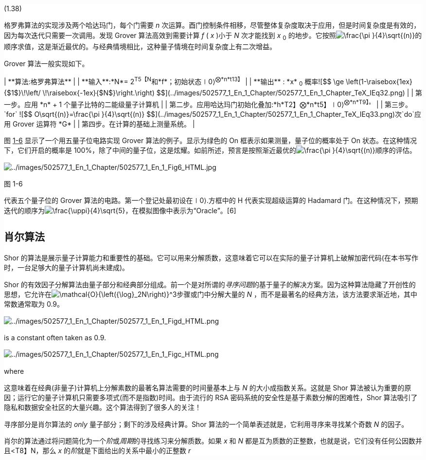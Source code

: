 (1.38)

格罗弗算法的实现涉及两个哈达玛门，每个门需要 *n* 次运算。酉门控制条件相移，尽管整体复杂度取决于应用，但是时间复杂度是有效的，因为每次迭代只需要一次调用。发现 Grover 算法高效到需要计算 *f* ( *x* )小于 *N* 次才能找到 *x* <sub>0</sub> 的地步。它按照![$$ \frac{\pi }{4}\sqrt{(n)} $$](../images/502577_1_En_1_Chapter/502577_1_En_1_Chapter_TeX_IEq31.png)的顺序求值，这是渐近最优的。与经典情境相比，这种量子情境在时间复杂度上有二次增益。

Grover 算法一般实现如下。

<colgroup><col class="tcol1 align-left"></colgroup> 
| **算法:格罗弗算法** |
| **输入**:*N*= 2<sup>T5【N</sup>和*f*；初始状态∣0⟩<sup>⨂*n*t13】</sup> |
| **输出** : *x* <sub>0</sub> 概率![$$ \ge \left(1-\raisebox{1ex}{$1$}\!\left/ \!\raisebox{-1ex}{$N$}\right.\right) $$](../images/502577_1_En_1_Chapter/502577_1_En_1_Chapter_TeX_IEq32.png) |
| 第一步。应用 *n* + 1 个量子比特的二能级量子计算机 |
| 第二步。应用哈达玛门初始化叠加:*h*T2】⨂*n*t5】∣0⟩<sup>⨂*n*T9】。</sup> |
| 第三步。`for` ![$$ O\sqrt{(n)}=\frac{\pi }{4}\sqrt{(n)} $$](../images/502577_1_En_1_Chapter/502577_1_En_1_Chapter_TeX_IEq33.png)次`do`应用 Grover 运算符 *G* |
| 第四步。在计算的基础上测量系统。 |

图 [1-6](#Fig6) 显示了一个用五量子位电路实现 Grover 算法的例子。显示为绿色的 On 框表示如果测量，量子位的概率处于 On 状态。在这种情况下，它们开启的概率是 100%，除了中间的量子位，这是炫耀。如前所述，预言是按照渐近最优的![$$ \frac{\pi }{4}\sqrt{(n)} $$](../images/502577_1_En_1_Chapter/502577_1_En_1_Chapter_TeX_IEq34.png)顺序的评估。

![../images/502577_1_En_1_Chapter/502577_1_En_1_Fig6_HTML.jpg](../images/502577_1_En_1_Chapter/502577_1_En_1_Fig6_HTML.jpg)

图 1-6

代表五个量子位的 Grover 算法的电路。第一个登记处最初设在∣0⟩.方框中的 H 代表实现超级运算的 Hadamard 门。在这种情况下，预期迭代的顺序为![$$ \frac{\uppi}{4}\sqrt{5} $$](../images/502577_1_En_1_Chapter/502577_1_En_1_Chapter_TeX_IEq35.png)，在模拟图像中表示为“Oracle”。[6]

## 肖尔算法

Shor 的算法是展示量子计算能力和重要性的基础。它可以用来分解质数，这意味着它可以在实际的量子计算机上破解加密代码(在本书写作时，一台足够大的量子计算机尚未建成)。

Shor 的有效因子分解算法由量子部分和经典部分组成。前一个是对所谓的*寻序问题*的基于量子的解决方案。因为这种算法隐藏了开创性的思想，它允许在![$$ \mathcal{O}{\left({\log}_2N\right)}^3 $$](../images/502577_1_En_1_Chapter/502577_1_En_1_Chapter_TeX_IEq36.png)步骤或门中分解大量的 *N* ，而不是最著名的经典方法，该方法要求渐近地，其中常数通常取为 0.9。

![../images/502577_1_En_1_Chapter/502577_1_En_1_Figd_HTML.png](../images/502577_1_En_1_Chapter/502577_1_En_1_Figd_HTML.png)

is a constant often taken as 0.9.

![../images/502577_1_En_1_Chapter/502577_1_En_1_Figc_HTML.png](../images/502577_1_En_1_Chapter/502577_1_En_1_Figc_HTML.png)

where

这意味着在经典(非量子)计算机上分解素数的最著名算法需要的时间量基本上与 *N* 的大小成指数关系。这就是 Shor 算法被认为重要的原因；运行它的量子计算机只需要多项式(而不是指数)时间。由于流行的 RSA 密码系统的安全性是基于素数分解的困难性，Shor 算法吸引了隐私和数据安全社区的大量兴趣。这个算法得到了很多人的关注！

寻序部分是肖尔算法的 *only* 量子部分；剩下的涉及经典计算。Shor 算法的一个简单表述就是，它利用寻序来寻找某个奇数 *N* 的因子。

肖尔的算法通过将问题简化为一个*阶*或*周期*的寻找练习来分解质数。如果 *x* 和 *N* 都是互为质数的正整数，也就是说，它们没有任何公因数并且<T8】N，那么 *x* 的*阶*就是下面给出的关系中最小的正整数 *r*
